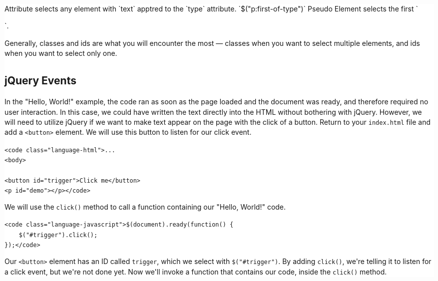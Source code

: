 </td>
		
<td >
			Attribute
		
</td>
		
<td >selects any element with `text` apptred to the `type` attribute.
</td>
	</tr>
	<tr >
		
<td >`$("p:first-of-type")`
</td>
		
<td >
			Pseudo Element
		
</td>
		
<td >selects the first `<p>`.
</td>
	</tr>
</table>

Generally, classes and ids are what you will encounter the most — classes when you want to select multiple elements, and ids when you want to select only one.



## jQuery Events



In the "Hello, World!" example, the code ran as soon as the page loaded and the document was ready, and therefore required no user interaction. In this case, we could have written the text directly into the HTML without bothering with jQuery. However, we will need to utilize jQuery if we want to make text appear on the page with the click of a button. Return to your `index.html` file and add a `<button>` element. We will use this button to listen for our click event.


    
    <code class="language-html">...
    <body>
    
    <button id="trigger">Click me</button>
    <p id="demo"></p></code>

We will use the `click()` method to call a function containing our "Hello, World!" code.


    
    <code class="language-javascript">$(document).ready(function() {
        $("#trigger").click();
    });</code>

Our `<button>` element has an ID called `trigger`, which we select with `$("#trigger")`. By adding `click()`, we're telling it to listen for a click event, but we're not done yet. Now we'll invoke a function that contains our code, inside the `click()` method.

